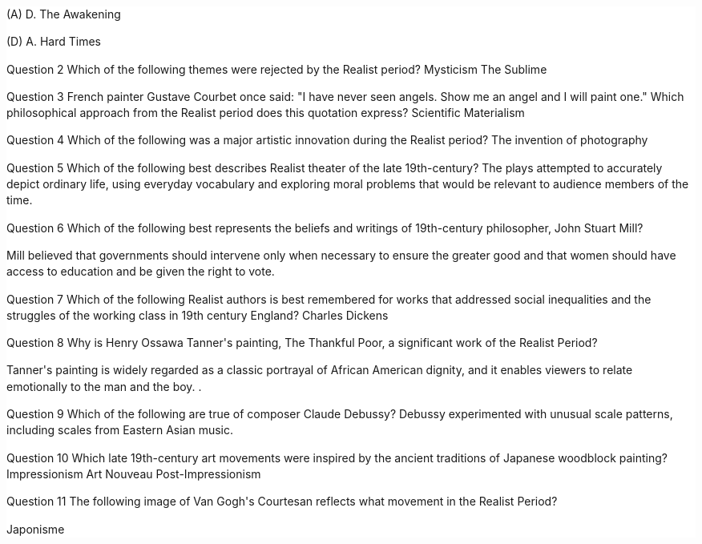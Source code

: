 (A) D. The Awakening

(D) A. Hard Times

Question 2
Which of the following themes were rejected by the Realist period?
Mysticism
The Sublime

Question 3
French painter Gustave Courbet once said: "I have never seen angels. Show me an angel and I will paint one." Which philosophical approach from the Realist period does this quotation express?
Scientific Materialism

Question 4
Which of the following was a major artistic innovation during the Realist period?
The invention of photography

Question 5
Which of the following best describes Realist theater of the late 19th-century?
The plays attempted to accurately depict ordinary life, using everyday vocabulary and exploring moral problems that would be relevant to audience members of the time.

Question 6
Which of the following best represents the beliefs and writings of 19th-century philosopher, John Stuart Mill?

Mill believed that governments should intervene only when necessary to ensure the greater good and that women should have access to education and be given the right to vote.

Question 7
Which of the following Realist authors is best remembered for works that addressed social inequalities and the struggles of the working class in 19th century England?
Charles Dickens

Question 8
Why is Henry Ossawa Tanner's painting, The Thankful Poor, a significant work of the Realist Period?

Tanner's painting is widely regarded as a classic portrayal of African American dignity, and it enables viewers to relate emotionally to the man and the boy.
.

Question 9
Which of the following are true of composer Claude Debussy?
Debussy experimented with unusual scale patterns, including scales from Eastern Asian music.

Question 10
Which late 19th-century art movements were inspired by the ancient traditions of Japanese woodblock painting?
Impressionism
Art Nouveau
Post-Impressionism

Question 11
The following image of Van Gogh's Courtesan reflects what movement in the Realist Period?

Japonisme
